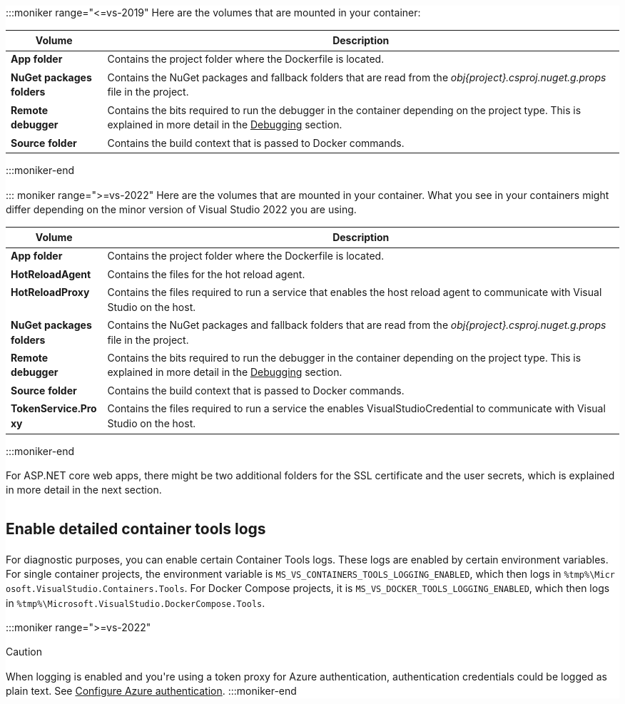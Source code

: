:::moniker range="<=vs-2019"
Here are the volumes that are mounted in your container:

|Volume|Description|
|-|-|
| **App folder** | Contains the project folder where the Dockerfile is located.|
| **NuGet packages folders** | Contains the NuGet packages and fallback folders that are read from the *obj\{project}.csproj.nuget.g.props* file in the project. |
| **Remote debugger** | Contains the bits required to run the debugger in the container depending on the project type. This is explained in more detail in the [Debugging](#debugging) section.|
| **Source folder** | Contains the build context that is passed to Docker commands.|

:::moniker-end

::: moniker range=">=vs-2022"
Here are the volumes that are mounted in your container. What you see in your containers might differ depending on the minor version of Visual Studio 2022 you are using.

|Volume|Description|
|-|-|
| **App folder** | Contains the project folder where the Dockerfile is located.|
| **HotReloadAgent** | Contains the files for the hot reload agent. |
| **HotReloadProxy** | Contains the files required to run a service that enables the host reload agent to communicate with Visual Studio on the host. |
| **NuGet packages folders** | Contains the NuGet packages and fallback folders that are read from the *obj\{project}.csproj.nuget.g.props* file in the project. |
| **Remote debugger** | Contains the bits required to run the debugger in the container depending on the project type. This is explained in more detail in the [Debugging](#debugging) section.|
| **Source folder** | Contains the build context that is passed to Docker commands.|
| **TokenService.Proxy** | Contains the files required to run a service the enables VisualStudioCredential to communicate with Visual Studio on the host. |
:::moniker-end

For ASP.NET core web apps, there might be two additional folders for the SSL certificate and the user secrets, which is explained in more detail in the next section.

## Enable detailed container tools logs

For diagnostic purposes, you can enable certain Container Tools logs. These logs are enabled by certain environment variables. For single container projects, the environment variable is `MS_VS_CONTAINERS_TOOLS_LOGGING_ENABLED`, which then logs in `%tmp%\Microsoft.VisualStudio.Containers.Tools`. For Docker Compose projects, it is `MS_VS_DOCKER_TOOLS_LOGGING_ENABLED`, which then logs in `%tmp%\Microsoft.VisualStudio.DockerCompose.Tools`.

:::moniker range=">=vs-2022"
> [!CAUTION]
> When logging is enabled and you're using a token proxy for Azure authentication, authentication credentials could be logged as plain text. See [Configure Azure authentication](container-tools-configure.md#configure-azure-authentication).
:::moniker-end
